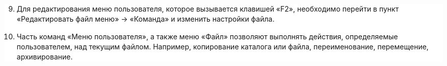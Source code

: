 9) Для редактирования меню пользователя, которое вызывается клавишей «F2», необходимо перейти в пункт «Редактировать файл меню» → «Команда» и изменить настройки файла.

10) Часть команд «Меню пользователя», а также меню «Файл» позволяют выполнять действия, определяемые пользователем, над текущим файлом. Например, копирование каталога или файла, переименование, перемещение, архивирование.



